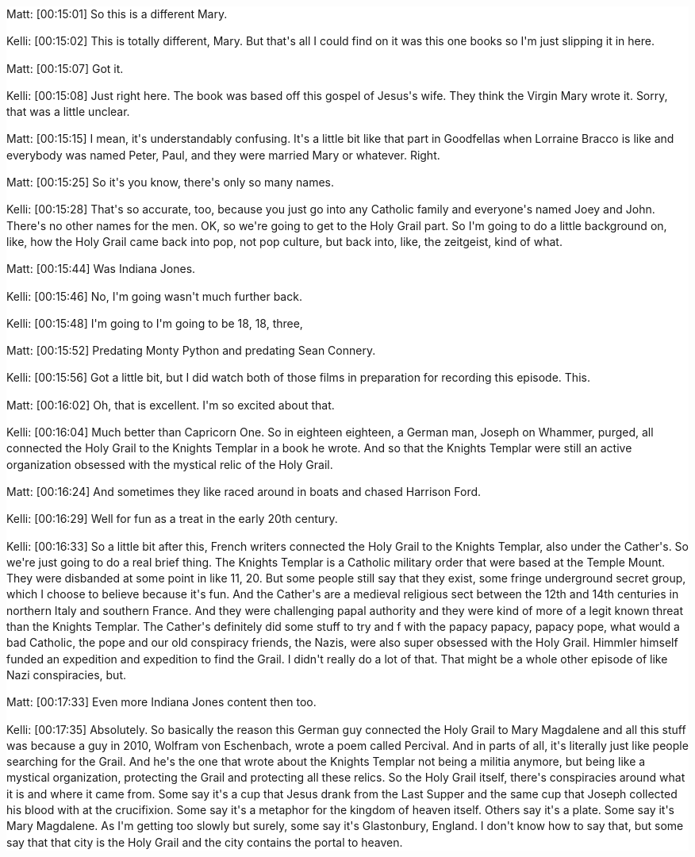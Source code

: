 Matt: [00:15:01] So this is a different Mary.

Kelli: [00:15:02] This is totally different, Mary. But that's all I could find on it was this one books so I'm just slipping it in here.

Matt: [00:15:07] Got it. 

Kelli: [00:15:08] Just right here. The book was based off this gospel of Jesus's wife. They think the Virgin Mary wrote it. Sorry, that was a little unclear.

Matt: [00:15:15] I mean, it's understandably confusing. It's a little bit like that part in Goodfellas when Lorraine Bracco is like and everybody was named Peter, Paul, and they were married Mary or whatever. Right.

Matt: [00:15:25] So it's you know, there's only so many names. 

Kelli: [00:15:28] That's so accurate, too, because you just go into any Catholic family and everyone's named Joey and John. There's no other names for the men. OK, so we're going to get to the Holy Grail part. So I'm going to do a little background on, like, how the Holy Grail came back into pop, not pop culture, but back into, like, the zeitgeist, kind of what. 

Matt: [00:15:44] Was Indiana Jones.

Kelli: [00:15:46] No, I'm going wasn't much further back.

Kelli: [00:15:48] I'm going to I'm going to be 18, 18, three,

Matt: [00:15:52] Predating Monty Python and predating Sean Connery.

Kelli: [00:15:56] Got a little bit, but I did watch both of those films in preparation for recording this episode. This.

Matt: [00:16:02] Oh, that is excellent. I'm so excited about that.

Kelli: [00:16:04] Much better than Capricorn One. So in eighteen eighteen, a German man, Joseph on Whammer, purged, all connected the Holy Grail to the Knights Templar in a book he wrote. And so that the Knights Templar were still an active organization obsessed with the mystical relic of the Holy Grail.

Matt: [00:16:24] And sometimes they like raced around in boats and chased Harrison Ford. 

Kelli: [00:16:29] Well for fun as a treat in the early 20th century.

Kelli: [00:16:33] So a little bit after this, French writers connected the Holy Grail to the Knights Templar, also under the Cather's. So we're just going to do a real brief thing. The Knights Templar is a Catholic military order that were based at the Temple Mount. They were disbanded at some point in like 11, 20. But some people still say that they exist, some fringe underground secret group, which I choose to believe because it's fun. And the Cather's are a medieval religious sect between the 12th and 14th centuries in northern Italy and southern France. And they were challenging papal authority and they were kind of more of a legit known threat than the Knights Templar. The Cather's definitely did some stuff to try and f with the papacy papacy, papacy pope, what would a bad Catholic, the pope and our old conspiracy friends, the Nazis, were also super obsessed with the Holy Grail. Himmler himself funded an expedition and expedition to find the Grail. I didn't really do a lot of that. That might be a whole other episode of like Nazi conspiracies, but. 

Matt: [00:17:33] Even more Indiana Jones content then too.

Kelli: [00:17:35] Absolutely. So basically the reason this German guy connected the Holy Grail to Mary Magdalene and all this stuff was because a guy in 2010, Wolfram von Eschenbach, wrote a poem called Percival. And in parts of all, it's literally just like people searching for the Grail. And he's the one that wrote about the Knights Templar not being a militia anymore, but being like a mystical organization, protecting the Grail and protecting all these relics. So the Holy Grail itself, there's conspiracies around what it is and where it came from. Some say it's a cup that Jesus drank from the Last Supper and the same cup that Joseph collected his blood with at the crucifixion. Some say it's a metaphor for the kingdom of heaven itself. Others say it's a plate. Some say it's Mary Magdalene. As I'm getting too slowly but surely, some say it's Glastonbury, England. I don't know how to say that, but some say that that city is the Holy Grail and the city contains the portal to heaven.
